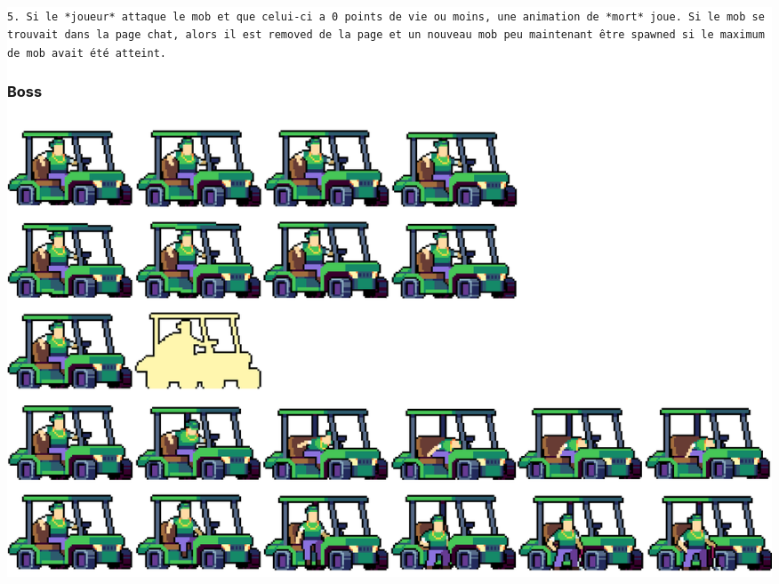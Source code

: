     5. Si le *joueur* attaque le mob et que celui-ci a 0 points de vie ou moins, une animation de *mort* joue. Si le mob se trouvait dans la page chat, alors il est removed de la page et un nouveau mob peu maintenant être spawned si le maximum de mob avait été atteint. 

### Boss

![BossIn](./client/img/Ennemies/CarBoss/ChartIn.png)